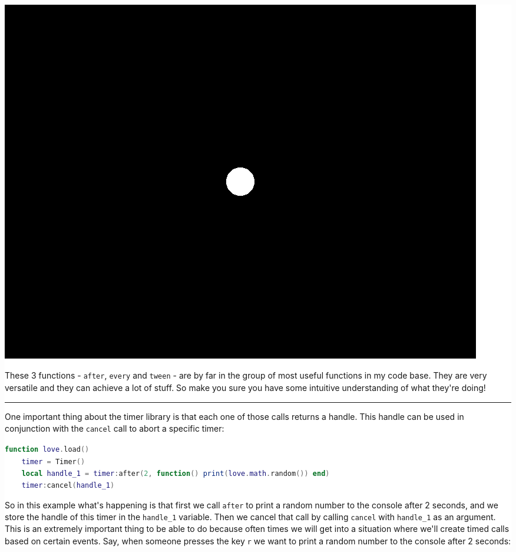 ![img](media/bytepath-2_04.gif)

These 3 functions - `after`, `every` and `tween` - are by far in the group of most useful functions in my code base. They are very versatile and they can achieve a lot of stuff. So make you sure you have some intuitive understanding of what they're doing!

___

One important thing about the timer library is that each one of those calls returns a handle. This handle can be used in conjunction with the `cancel` call to abort a specific timer:

```lua
function love.load()
    timer = Timer()
    local handle_1 = timer:after(2, function() print(love.math.random()) end)
    timer:cancel(handle_1)
```

So in this example what's happening is that first we call `after` to print a random number to the console after 2 seconds, and we store the handle of this timer in the `handle_1` variable. Then we cancel that call by calling `cancel` with `handle_1` as an argument. This is an extremely important thing to be able to do because often times we will get into a situation where we'll create timed calls based on certain events. Say, when someone presses the key `r` we want to print a random number to the console after 2 seconds:
